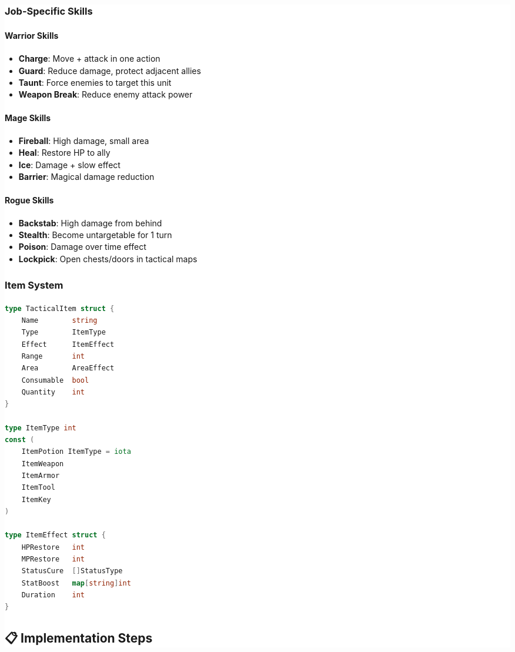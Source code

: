 ### **Job-Specific Skills**

#### **Warrior Skills**
- **Charge**: Move + attack in one action
- **Guard**: Reduce damage, protect adjacent allies
- **Taunt**: Force enemies to target this unit
- **Weapon Break**: Reduce enemy attack power

#### **Mage Skills**
- **Fireball**: High damage, small area
- **Heal**: Restore HP to ally
- **Ice**: Damage + slow effect
- **Barrier**: Magical damage reduction

#### **Rogue Skills**
- **Backstab**: High damage from behind
- **Stealth**: Become untargetable for 1 turn
- **Poison**: Damage over time effect
- **Lockpick**: Open chests/doors in tactical maps

### **Item System**
```go
type TacticalItem struct {
    Name        string
    Type        ItemType
    Effect      ItemEffect
    Range       int
    Area        AreaEffect
    Consumable  bool
    Quantity    int
}

type ItemType int
const (
    ItemPotion ItemType = iota
    ItemWeapon
    ItemArmor
    ItemTool
    ItemKey
)

type ItemEffect struct {
    HPRestore   int
    MPRestore   int
    StatusCure  []StatusType
    StatBoost   map[string]int
    Duration    int
}
```

## 📋 **Implementation Steps**
